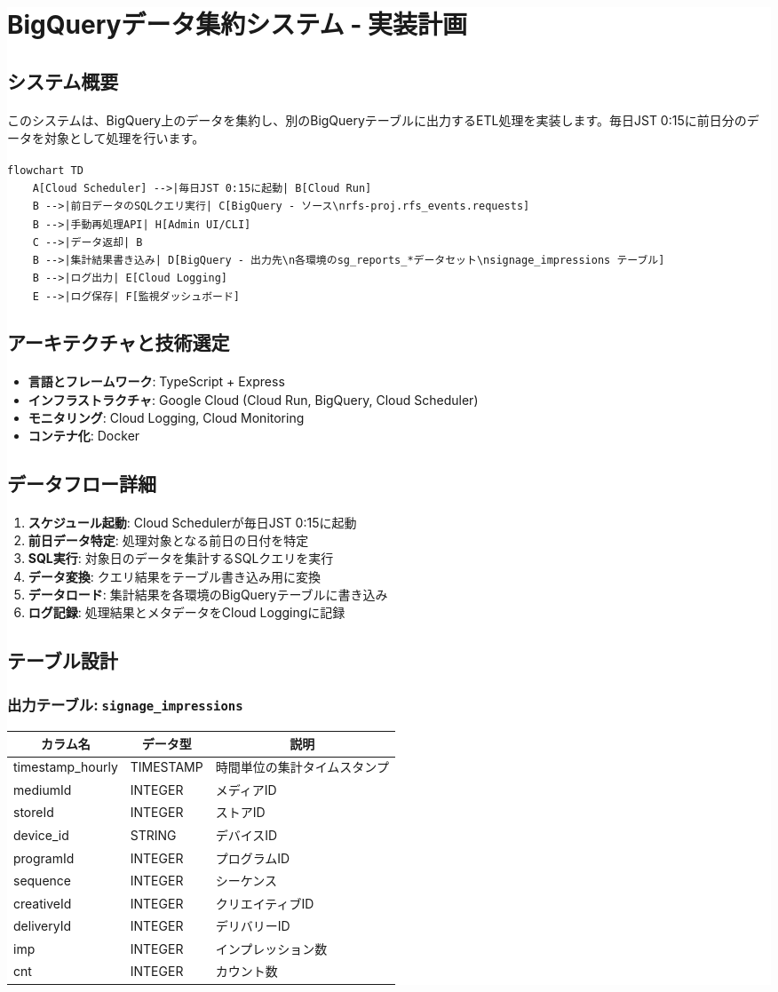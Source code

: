 # BigQueryデータ集約システム - 実装計画

## システム概要

このシステムは、BigQuery上のデータを集約し、別のBigQueryテーブルに出力するETL処理を実装します。毎日JST 0:15に前日分のデータを対象として処理を行います。

```mermaid
flowchart TD
    A[Cloud Scheduler] -->|毎日JST 0:15に起動| B[Cloud Run]
    B -->|前日データのSQLクエリ実行| C[BigQuery - ソース\nrfs-proj.rfs_events.requests]
    B -->|手動再処理API| H[Admin UI/CLI]
    C -->|データ返却| B
    B -->|集計結果書き込み| D[BigQuery - 出力先\n各環境のsg_reports_*データセット\nsignage_impressions テーブル]
    B -->|ログ出力| E[Cloud Logging]
    E -->|ログ保存| F[監視ダッシュボード]
```

## アーキテクチャと技術選定

- **言語とフレームワーク**: TypeScript + Express
- **インフラストラクチャ**: Google Cloud (Cloud Run, BigQuery, Cloud Scheduler)
- **モニタリング**: Cloud Logging, Cloud Monitoring
- **コンテナ化**: Docker

## データフロー詳細

1. **スケジュール起動**: Cloud Schedulerが毎日JST 0:15に起動
2. **前日データ特定**: 処理対象となる前日の日付を特定
3. **SQL実行**: 対象日のデータを集計するSQLクエリを実行
4. **データ変換**: クエリ結果をテーブル書き込み用に変換
5. **データロード**: 集計結果を各環境のBigQueryテーブルに書き込み
6. **ログ記録**: 処理結果とメタデータをCloud Loggingに記録

## テーブル設計

### 出力テーブル: `signage_impressions`

| カラム名 | データ型 | 説明 |
|---------|---------|------|
| timestamp_hourly | TIMESTAMP | 時間単位の集計タイムスタンプ |
| mediumId | INTEGER | メディアID |
| storeId | INTEGER | ストアID |
| device_id | STRING | デバイスID |
| programId | INTEGER | プログラムID |
| sequence | INTEGER | シーケンス |
| creativeId | INTEGER | クリエイティブID |
| deliveryId | INTEGER | デリバリーID |
| imp | INTEGER | インプレッション数 |
| cnt | INTEGER | カウント数 |
